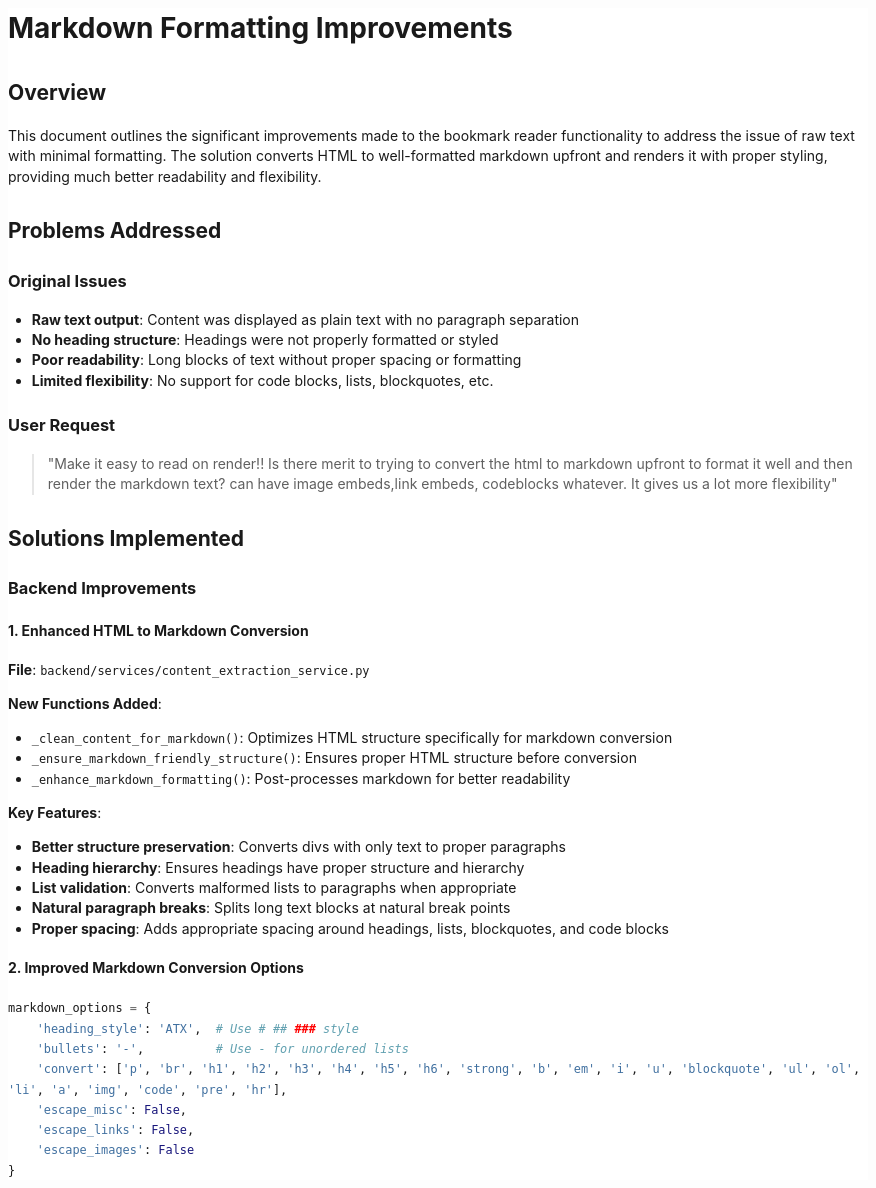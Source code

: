 # Markdown Formatting Improvements

## Overview

This document outlines the significant improvements made to the bookmark reader functionality to address the issue of raw text with minimal formatting. The solution converts HTML to well-formatted markdown upfront and renders it with proper styling, providing much better readability and flexibility.

## Problems Addressed

### Original Issues
- **Raw text output**: Content was displayed as plain text with no paragraph separation
- **No heading structure**: Headings were not properly formatted or styled
- **Poor readability**: Long blocks of text without proper spacing or formatting
- **Limited flexibility**: No support for code blocks, lists, blockquotes, etc.

### User Request
> "Make it easy to read on render!! Is there merit to trying to convert the html to markdown upfront to format it well and then render the markdown text? can have image embeds,link embeds, codeblocks whatever. It gives us a lot more flexibility"

## Solutions Implemented

### Backend Improvements

#### 1. Enhanced HTML to Markdown Conversion
**File**: `backend/services/content_extraction_service.py`

**New Functions Added**:
- `_clean_content_for_markdown()`: Optimizes HTML structure specifically for markdown conversion
- `_ensure_markdown_friendly_structure()`: Ensures proper HTML structure before conversion
- `_enhance_markdown_formatting()`: Post-processes markdown for better readability

**Key Features**:
- **Better structure preservation**: Converts divs with only text to proper paragraphs
- **Heading hierarchy**: Ensures headings have proper structure and hierarchy
- **List validation**: Converts malformed lists to paragraphs when appropriate
- **Natural paragraph breaks**: Splits long text blocks at natural break points
- **Proper spacing**: Adds appropriate spacing around headings, lists, blockquotes, and code blocks

#### 2. Improved Markdown Conversion Options
```python
markdown_options = {
    'heading_style': 'ATX',  # Use # ## ### style
    'bullets': '-',          # Use - for unordered lists
    'convert': ['p', 'br', 'h1', 'h2', 'h3', 'h4', 'h5', 'h6', 'strong', 'b', 'em', 'i', 'u', 'blockquote', 'ul', 'ol', 'li', 'a', 'img', 'code', 'pre', 'hr'],
    'escape_misc': False,
    'escape_links': False,
    'escape_images': False
}
```
